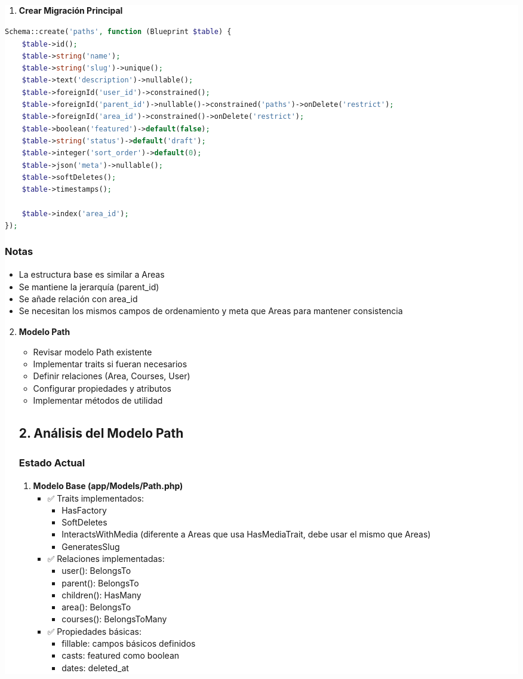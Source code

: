    1. **Crear Migración Principal**
   ```php
   Schema::create('paths', function (Blueprint $table) {
       $table->id();
       $table->string('name');
       $table->string('slug')->unique();
       $table->text('description')->nullable();
       $table->foreignId('user_id')->constrained();
       $table->foreignId('parent_id')->nullable()->constrained('paths')->onDelete('restrict');
       $table->foreignId('area_id')->constrained()->onDelete('restrict'); 
       $table->boolean('featured')->default(false);
       $table->string('status')->default('draft');
       $table->integer('sort_order')->default(0);
       $table->json('meta')->nullable();
       $table->softDeletes();
       $table->timestamps();

       $table->index('area_id'); 
   });
   ```

   ### Notas
   - La estructura base es similar a Areas
   - Se mantiene la jerarquía (parent_id)
   - Se añade relación con area_id
   - Se necesitan los mismos campos de ordenamiento y meta que Areas para mantener consistencia

2. **Modelo Path**
   - Revisar modelo Path existente
   - Implementar traits si fueran necesarios
   - Definir relaciones (Area, Courses, User)
   - Configurar propiedades y atributos
   - Implementar métodos de utilidad

   ## 2. Análisis del Modelo Path

   ### Estado Actual

   1. **Modelo Base (app/Models/Path.php)**
      - ✅ Traits implementados:
        - HasFactory
        - SoftDeletes
        - InteractsWithMedia (diferente a Areas que usa HasMediaTrait, debe usar el mismo que Areas)
        - GeneratesSlug
      - ✅ Relaciones implementadas:
        - user(): BelongsTo
        - parent(): BelongsTo
        - children(): HasMany
        - area(): BelongsTo
        - courses(): BelongsToMany
      - ✅ Propiedades básicas:
        - fillable: campos básicos definidos
        - casts: featured como boolean
        - dates: deleted_at
